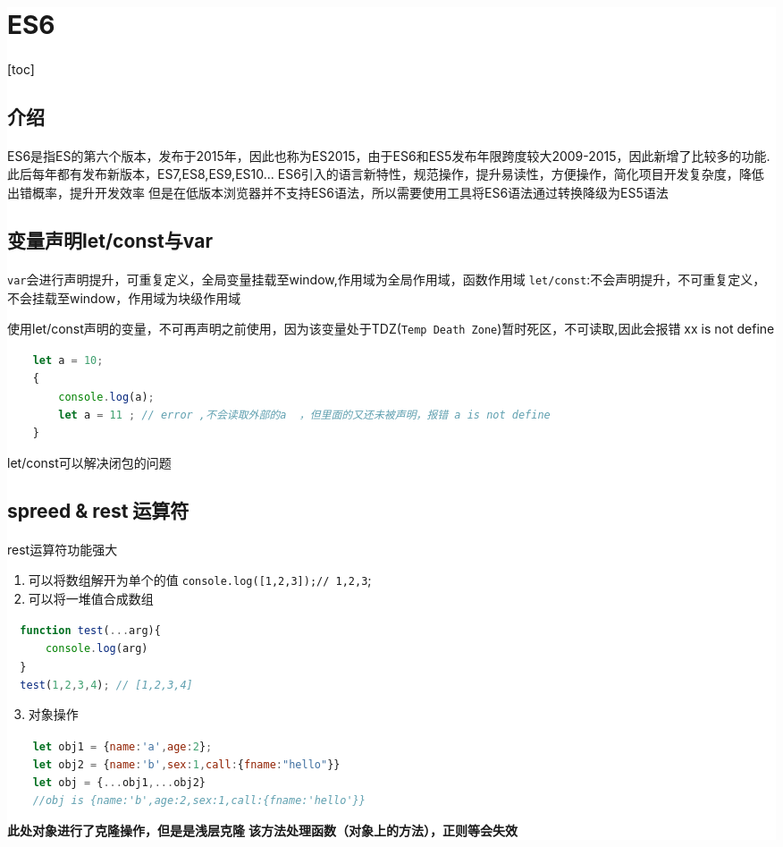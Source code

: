 # ES6

[toc]

## 介绍

ES6是指ES的第六个版本，发布于2015年，因此也称为ES2015，由于ES6和ES5发布年限跨度较大2009-2015，因此新增了比较多的功能.此后每年都有发布新版本，ES7,ES8,ES9,ES10...
ES6引入的语言新特性，规范操作，提升易读性，方便操作，简化项目开发复杂度，降低出错概率，提升开发效率
但是在低版本浏览器并不支持ES6语法，所以需要使用工具将ES6语法通过转换降级为ES5语法

## 变量声明let/const与var

`var`会进行声明提升，可重复定义，全局变量挂载至window,作用域为全局作用域，函数作用域
`let/const`:不会声明提升，不可重复定义，不会挂载至window，作用域为块级作用域

使用let/const声明的变量，不可再声明之前使用，因为该变量处于TDZ(`Temp Death Zone`)暂时死区，不可读取,因此会报错 xx is not define

```javascript
    let a = 10;
    {
        console.log(a);
        let a = 11 ; // error ,不会读取外部的a  ，但里面的又还未被声明，报错 a is not define
    }

```

let/const可以解决闭包的问题

## spreed & rest 运算符

rest运算符功能强大

1. 可以将数组解开为单个的值 `console.log([1,2,3]);// 1,2,3`;
2. 可以将一堆值合成数组

  ```javascript
    function test(...arg){
        console.log(arg)
    }  
    test(1,2,3,4); // [1,2,3,4]
  ```

3. 对象操作

``` javascript
    let obj1 = {name:'a',age:2};
    let obj2 = {name:'b',sex:1,call:{fname:"hello"}}
    let obj = {...obj1,...obj2}
    //obj is {name:'b',age:2,sex:1,call:{fname:'hello'}}
```

**此处对象进行了克隆操作，但是是浅层克隆**
**该方法处理函数（对象上的方法），正则等会失效**
